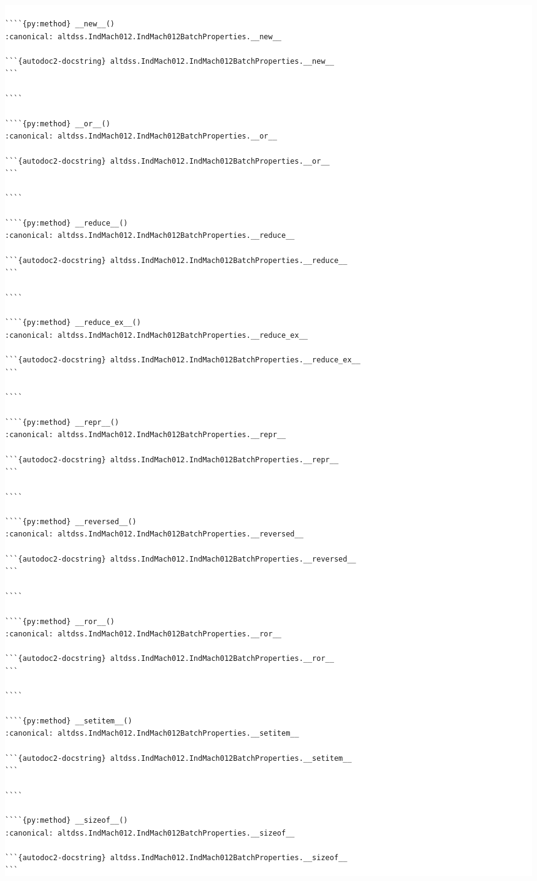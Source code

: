 `````{py:class} IndMach012BatchProperties()

````{py:method} __new__()
:canonical: altdss.IndMach012.IndMach012BatchProperties.__new__

```{autodoc2-docstring} altdss.IndMach012.IndMach012BatchProperties.__new__
```

````

````{py:method} __or__()
:canonical: altdss.IndMach012.IndMach012BatchProperties.__or__

```{autodoc2-docstring} altdss.IndMach012.IndMach012BatchProperties.__or__
```

````

````{py:method} __reduce__()
:canonical: altdss.IndMach012.IndMach012BatchProperties.__reduce__

```{autodoc2-docstring} altdss.IndMach012.IndMach012BatchProperties.__reduce__
```

````

````{py:method} __reduce_ex__()
:canonical: altdss.IndMach012.IndMach012BatchProperties.__reduce_ex__

```{autodoc2-docstring} altdss.IndMach012.IndMach012BatchProperties.__reduce_ex__
```

````

````{py:method} __repr__()
:canonical: altdss.IndMach012.IndMach012BatchProperties.__repr__

```{autodoc2-docstring} altdss.IndMach012.IndMach012BatchProperties.__repr__
```

````

````{py:method} __reversed__()
:canonical: altdss.IndMach012.IndMach012BatchProperties.__reversed__

```{autodoc2-docstring} altdss.IndMach012.IndMach012BatchProperties.__reversed__
```

````

````{py:method} __ror__()
:canonical: altdss.IndMach012.IndMach012BatchProperties.__ror__

```{autodoc2-docstring} altdss.IndMach012.IndMach012BatchProperties.__ror__
```

````

````{py:method} __setitem__()
:canonical: altdss.IndMach012.IndMach012BatchProperties.__setitem__

```{autodoc2-docstring} altdss.IndMach012.IndMach012BatchProperties.__setitem__
```

````

````{py:method} __sizeof__()
:canonical: altdss.IndMach012.IndMach012BatchProperties.__sizeof__

```{autodoc2-docstring} altdss.IndMach012.IndMach012BatchProperties.__sizeof__
```
`````